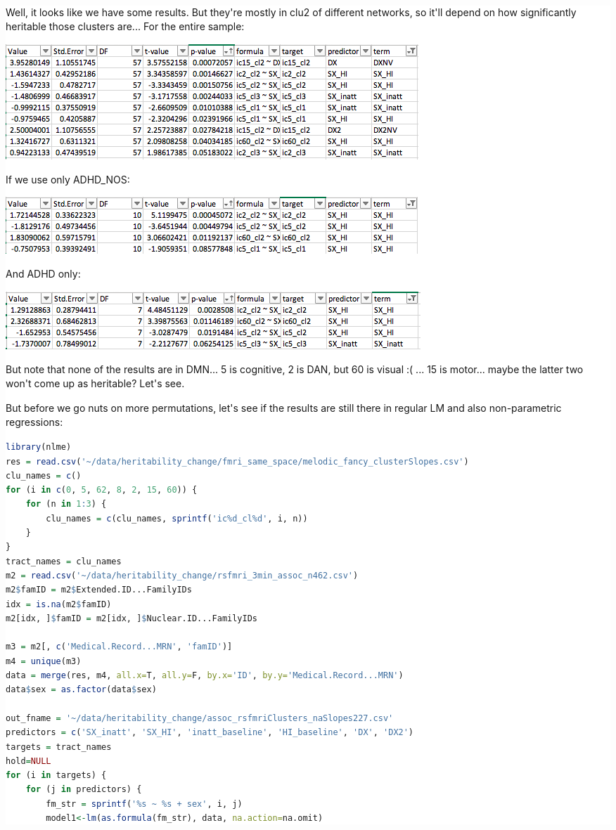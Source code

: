 Well, it looks like we have some results. But they're mostly in clu2 of
different networks, so it'll depend on how significantly heritable those
clusters are... For the entire sample:

![](images/2019-05-22-17-05-52.png)

If we use only ADHD_NOS:

![](images/2019-05-22-17-06-59.png)

And ADHD only:

![](images/2019-05-22-17-06-38.png)

But note that none of the results are in DMN... 5 is cognitive, 2 is DAN, but 60
is visual :( ... 15 is motor... maybe the latter two won't come up as heritable?
Let's see.

But before we go nuts on more permutations, let's see if the results are still
there in regular LM and also non-parametric regressions:

```r
library(nlme)
res = read.csv('~/data/heritability_change/fmri_same_space/melodic_fancy_clusterSlopes.csv')
clu_names = c()
for (i in c(0, 5, 62, 8, 2, 15, 60)) {
    for (n in 1:3) {
        clu_names = c(clu_names, sprintf('ic%d_cl%d', i, n))
    }
}
tract_names = clu_names
m2 = read.csv('~/data/heritability_change/rsfmri_3min_assoc_n462.csv')
m2$famID = m2$Extended.ID...FamilyIDs
idx = is.na(m2$famID)
m2[idx, ]$famID = m2[idx, ]$Nuclear.ID...FamilyIDs

m3 = m2[, c('Medical.Record...MRN', 'famID')]
m4 = unique(m3)
data = merge(res, m4, all.x=T, all.y=F, by.x='ID', by.y='Medical.Record...MRN')
data$sex = as.factor(data$sex)

out_fname = '~/data/heritability_change/assoc_rsfmriClusters_naSlopes227.csv'
predictors = c('SX_inatt', 'SX_HI', 'inatt_baseline', 'HI_baseline', 'DX', 'DX2')
targets = tract_names
hold=NULL
for (i in targets) {
    for (j in predictors) {
        fm_str = sprintf('%s ~ %s + sex', i, j)
        model1<-lm(as.formula(fm_str), data, na.action=na.omit)
```